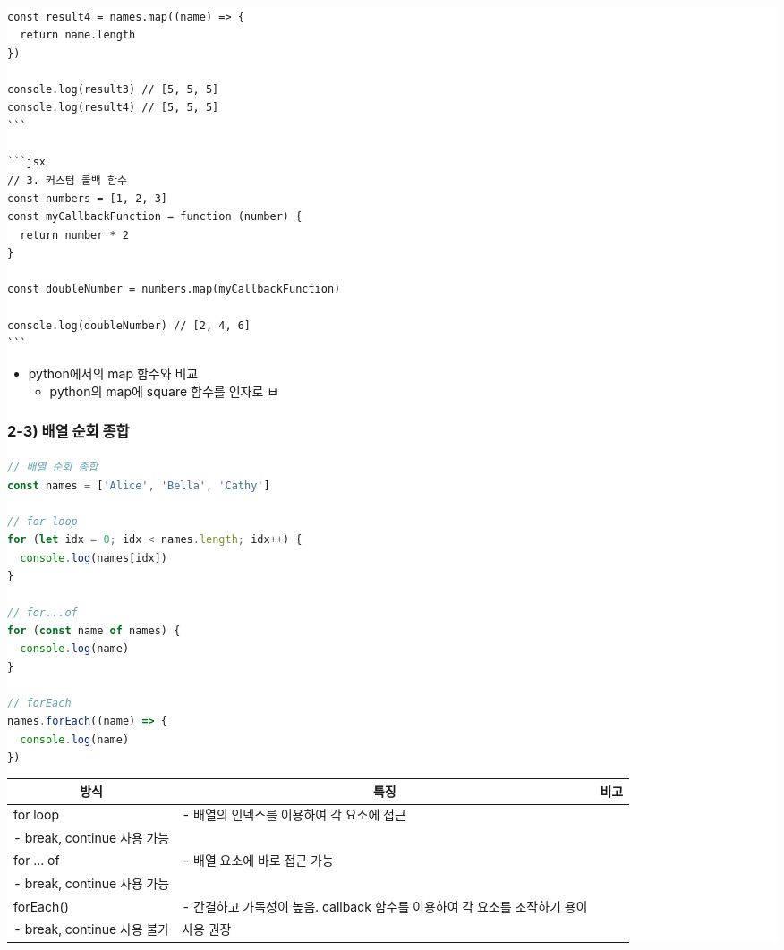     const result4 = names.map((name) => {
      return name.length
    })
    
    console.log(result3) // [5, 5, 5]
    console.log(result4) // [5, 5, 5]
    ```
    
    ```jsx
    // 3. 커스텀 콜백 함수
    const numbers = [1, 2, 3]
    const myCallbackFunction = function (number) {
      return number * 2
    }
    
    const doubleNumber = numbers.map(myCallbackFunction)
    
    console.log(doubleNumber) // [2, 4, 6]
    ```
    
- python에서의 map 함수와 비교
    - python의 map에 square 함수를 인자로 ㅂ

### 2-3) 배열 순회 종합

```jsx
// 배열 순회 종합
const names = ['Alice', 'Bella', 'Cathy']

// for loop
for (let idx = 0; idx < names.length; idx++) {
  console.log(names[idx])
}

// for...of
for (const name of names) {
  console.log(name)
}

// forEach
names.forEach((name) => {
  console.log(name)
})
```

| 방식 | 특징 | 비고 |
| --- | --- | --- |
| for loop | - 배열의 인덱스를 이용하여 각 요소에 접근
- break, continue 사용 가능 |  |
| for … of | - 배열 요소에 바로 접근 가능
- break, continue 사용 가능 |  |
| forEach() | - 간결하고 가독성이 높음. callback 함수를 이용하여 각 요소를 조작하기 용이
- break, continue 사용 불가 | 사용 권장 |


  [product]: 5,
  [prefix + suffix]: 'value',